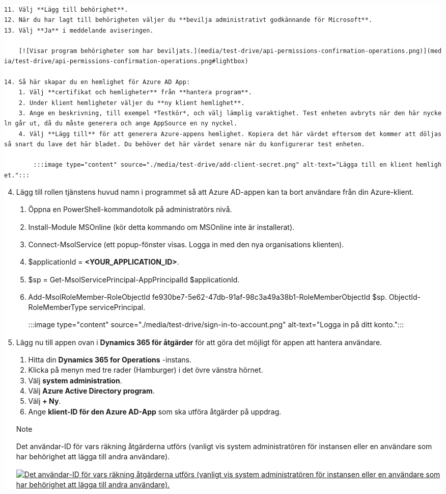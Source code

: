     11. Välj **Lägg till behörighet**.
    12. När du har lagt till behörigheten väljer du **bevilja administrativt godkännande för Microsoft**.
    13. Välj **Ja** i meddelande aviseringen.

        [![Visar program behörigheter som har beviljats.](media/test-drive/api-permissions-confirmation-operations.png)](media/test-drive/api-permissions-confirmation-operations.png#lightbox)

    14. Så här skapar du en hemlighet för Azure AD App:
        1. Välj **certifikat och hemligheter** från **hantera program**.
        2. Under klient hemligheter väljer du **ny klient hemlighet**.
        3. Ange en beskrivning, till exempel *Testkör*, och välj lämplig varaktighet. Test enheten avbryts när den här nyckeln går ut, då du måste generera och ange AppSource en ny nyckel.
        4. Välj **Lägg till** för att generera Azure-appens hemlighet. Kopiera det här värdet eftersom det kommer att döljas så snart du lave det här bladet. Du behöver det här värdet senare när du konfigurerar test enheten.

            :::image type="content" source="./media/test-drive/add-client-secret.png" alt-text="Lägga till en klient hemlighet.":::

4. Lägg till rollen tjänstens huvud namn i programmet så att Azure AD-appen kan ta bort användare från din Azure-klient.
    1. Öppna en PowerShell-kommandotolk på administratörs nivå.
    2. Install-Module MSOnline (kör detta kommando om MSOnline inte är installerat).
    3. Connect-MsolService (ett popup-fönster visas. Logga in med den nya organisations klienten).
    4. $applicationId = **<YOUR_APPLICATION_ID>**.
    5. $sp = Get-MsolServicePrincipal-AppPrincipalId $applicationId.
    6. Add-MsolRoleMember-RoleObjectId fe930be7-5e62-47db-91af-98c3a49a38b1-RoleMemberObjectId $sp. ObjectId-RoleMemberType servicePrincipal.

        :::image type="content" source="./media/test-drive/sign-in-to-account.png" alt-text="Logga in på ditt konto.":::

5. Lägg nu till appen ovan i **Dynamics 365 för åtgärder** för att göra det möjligt för appen att hantera användare.
    1. Hitta din **Dynamics 365 for Operations** -instans.
    2. Klicka på menyn med tre rader (Hamburger) i det övre vänstra hörnet.
    3. Välj **system administration**.
    4. Välj **Azure Active Directory program**.
    5. Välj **+ Ny**.
    6. Ange **klient-ID för den Azure AD-App** som ska utföra åtgärder på uppdrag.

    > [!NOTE]
    > Det användar-ID för vars räkning åtgärderna utförs (vanligt vis system administratören för instansen eller en användare som har behörighet att lägga till andra användare).

    [![Det användar-ID för vars räkning åtgärderna utförs (vanligt vis system administratören för instansen eller en användare som har behörighet att lägga till andra användare).](media/test-drive/system-admin-user-id.png)](media/test-drive/system-admin-user-id.png#lightbox)

